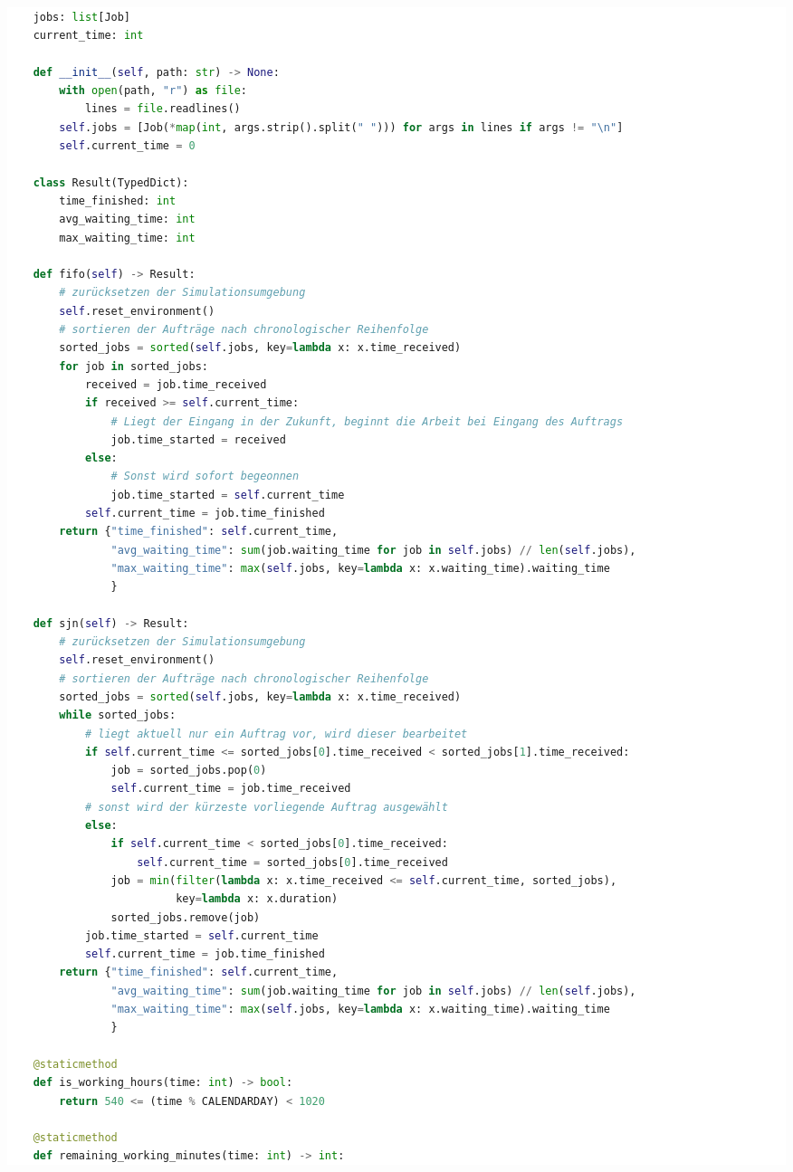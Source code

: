 ```python
    jobs: list[Job]
    current_time: int

    def __init__(self, path: str) -> None:
        with open(path, "r") as file:
            lines = file.readlines()
        self.jobs = [Job(*map(int, args.strip().split(" "))) for args in lines if args != "\n"]
        self.current_time = 0

    class Result(TypedDict):
        time_finished: int
        avg_waiting_time: int
        max_waiting_time: int

    def fifo(self) -> Result:
        # zurücksetzen der Simulationsumgebung
        self.reset_environment()
        # sortieren der Aufträge nach chronologischer Reihenfolge
        sorted_jobs = sorted(self.jobs, key=lambda x: x.time_received)
        for job in sorted_jobs:
            received = job.time_received
            if received >= self.current_time:
                # Liegt der Eingang in der Zukunft, beginnt die Arbeit bei Eingang des Auftrags
                job.time_started = received
            else:
                # Sonst wird sofort begeonnen
                job.time_started = self.current_time
            self.current_time = job.time_finished
        return {"time_finished": self.current_time,
                "avg_waiting_time": sum(job.waiting_time for job in self.jobs) // len(self.jobs),
                "max_waiting_time": max(self.jobs, key=lambda x: x.waiting_time).waiting_time
                }

    def sjn(self) -> Result:
        # zurücksetzen der Simulationsumgebung
        self.reset_environment()
        # sortieren der Aufträge nach chronologischer Reihenfolge
        sorted_jobs = sorted(self.jobs, key=lambda x: x.time_received)
        while sorted_jobs:
            # liegt aktuell nur ein Auftrag vor, wird dieser bearbeitet
            if self.current_time <= sorted_jobs[0].time_received < sorted_jobs[1].time_received:
                job = sorted_jobs.pop(0)
                self.current_time = job.time_received
            # sonst wird der kürzeste vorliegende Auftrag ausgewählt
            else:
                if self.current_time < sorted_jobs[0].time_received:
                    self.current_time = sorted_jobs[0].time_received
                job = min(filter(lambda x: x.time_received <= self.current_time, sorted_jobs),
                          key=lambda x: x.duration)
                sorted_jobs.remove(job)
            job.time_started = self.current_time
            self.current_time = job.time_finished
        return {"time_finished": self.current_time,
                "avg_waiting_time": sum(job.waiting_time for job in self.jobs) // len(self.jobs),
                "max_waiting_time": max(self.jobs, key=lambda x: x.waiting_time).waiting_time
                }

    @staticmethod
    def is_working_hours(time: int) -> bool:
        return 540 <= (time % CALENDARDAY) < 1020

    @staticmethod
    def remaining_working_minutes(time: int) -> int:
```